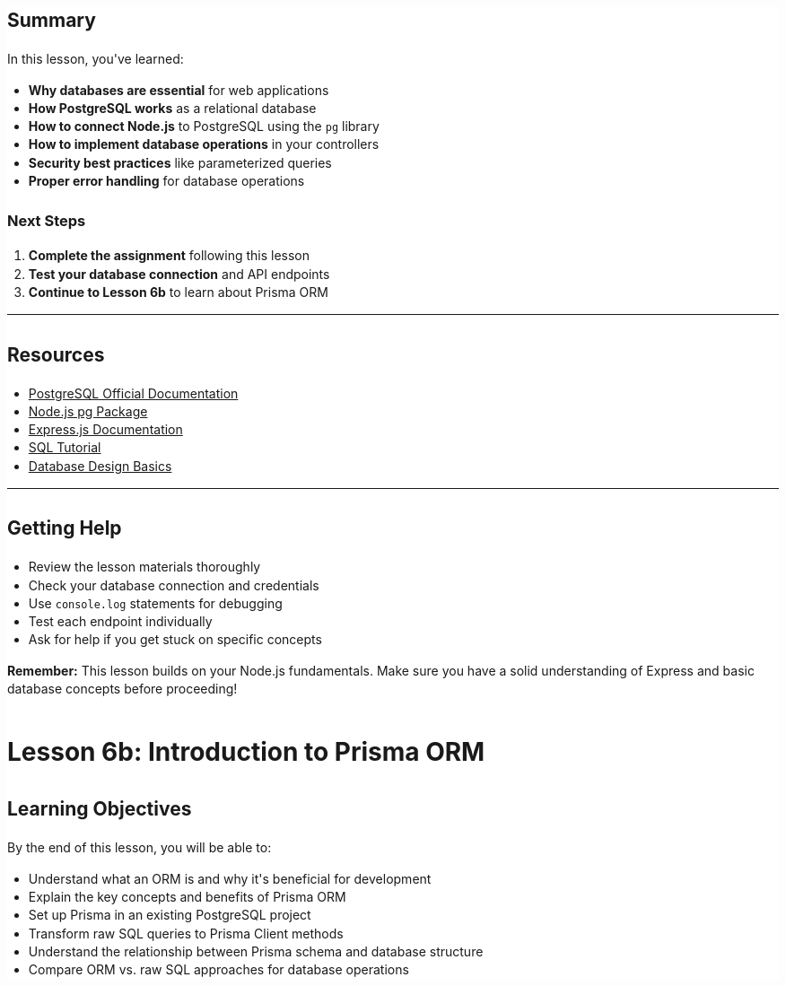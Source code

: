 
## Summary

In this lesson, you've learned:
- **Why databases are essential** for web applications
- **How PostgreSQL works** as a relational database
- **How to connect Node.js** to PostgreSQL using the `pg` library
- **How to implement database operations** in your controllers
- **Security best practices** like parameterized queries
- **Proper error handling** for database operations

### Next Steps
1. **Complete the assignment** following this lesson
2. **Test your database connection** and API endpoints
3. **Continue to Lesson 6b** to learn about Prisma ORM

---

## Resources

- [PostgreSQL Official Documentation](https://www.postgresql.org/docs/)
- [Node.js pg Package](https://node-postgres.com/)
- [Express.js Documentation](https://expressjs.com/)
- [SQL Tutorial](https://www.w3schools.com/sql/)
- [Database Design Basics](https://www.postgresql.org/docs/current/tutorial.html)

---

## Getting Help

- Review the lesson materials thoroughly
- Check your database connection and credentials
- Use `console.log` statements for debugging
- Test each endpoint individually
- Ask for help if you get stuck on specific concepts

**Remember:** This lesson builds on your Node.js fundamentals. Make sure you have a solid understanding of Express and basic database concepts before proceeding!


# Lesson 6b: Introduction to Prisma ORM

## Learning Objectives
By the end of this lesson, you will be able to:
- Understand what an ORM is and why it's beneficial for development
- Explain the key concepts and benefits of Prisma ORM
- Set up Prisma in an existing PostgreSQL project
- Transform raw SQL queries to Prisma Client methods
- Understand the relationship between Prisma schema and database structure
- Compare ORM vs. raw SQL approaches for database operations
